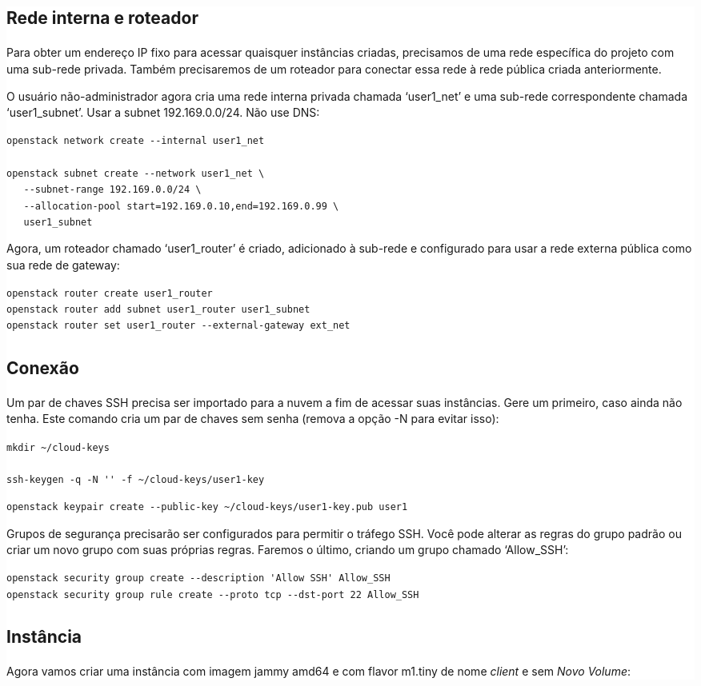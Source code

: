 ## Rede interna e roteador

Para obter um endereço IP fixo para acessar quaisquer instâncias criadas, precisamos de uma rede específica do projeto com uma sub-rede privada. Também precisaremos de um roteador para conectar essa rede à rede pública criada anteriormente.

O usuário não-administrador agora cria uma rede interna privada chamada ‘user1_net’ e uma sub-rede correspondente chamada ‘user1_subnet’. Usar a subnet 192.169.0.0/24. Não use DNS:

```
openstack network create --internal user1_net

openstack subnet create --network user1_net \
   --subnet-range 192.169.0.0/24 \
   --allocation-pool start=192.169.0.10,end=192.169.0.99 \
   user1_subnet
```

Agora, um roteador chamado ‘user1_router’ é criado, adicionado à sub-rede e configurado para usar a rede externa pública como sua rede de gateway:

```
openstack router create user1_router
openstack router add subnet user1_router user1_subnet
openstack router set user1_router --external-gateway ext_net
```

## Conexão

Um par de chaves SSH precisa ser importado para a nuvem a fim de acessar suas instâncias.
Gere um primeiro, caso ainda não tenha. Este comando cria um par de chaves sem senha (remova a opção -N para evitar isso):

```
mkdir ~/cloud-keys

ssh-keygen -q -N '' -f ~/cloud-keys/user1-key
```

```
openstack keypair create --public-key ~/cloud-keys/user1-key.pub user1
```

Grupos de segurança precisarão ser configurados para permitir o tráfego SSH. Você pode alterar as regras do grupo padrão ou criar um novo grupo com suas próprias regras. Faremos o último, criando um grupo chamado ‘Allow_SSH’:

```
openstack security group create --description 'Allow SSH' Allow_SSH
openstack security group rule create --proto tcp --dst-port 22 Allow_SSH
```

## Instância

Agora vamos criar uma instância com imagem jammy amd64 e com flavor m1.tiny de nome *client* e sem *Novo Volume*:
